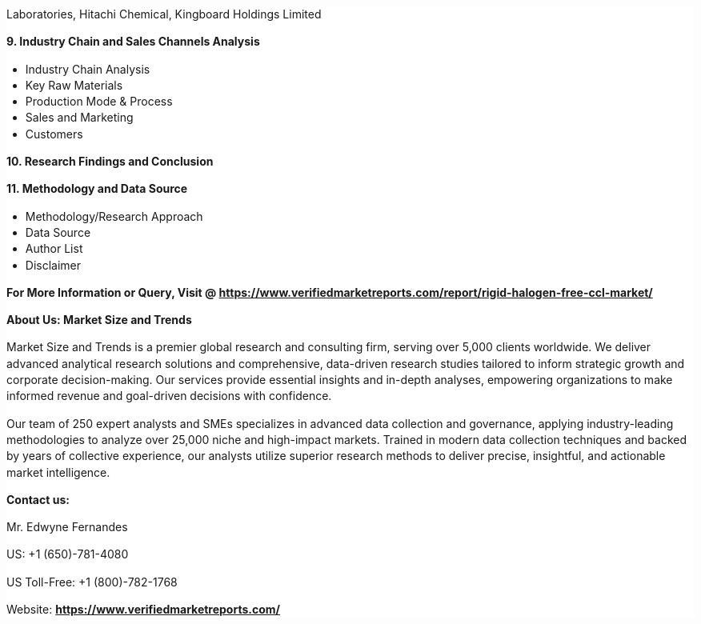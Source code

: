 Laboratories, Hitachi Chemical, Kingboard Holdings Limited</strong></p><p><strong>9. Industry Chain and Sales Channels Analysis</strong></p><ul><li>Industry Chain Analysis</li><li>Key Raw Materials</li><li>Production Mode &amp; Process</li><li>Sales and Marketing</li><li>Customers</li></ul><p><strong>10. Research Findings and Conclusion</strong></p><p><strong>11. Methodology and Data Source</strong></p><ul><li>Methodology/Research Approach</li><li>Data Source</li><li>Author List</li><li>Disclaimer</li></ul></p><p><strong>For More Information or Query, Visit @ <a href="https://www.verifiedmarketreports.com/report/rigid-halogen-free-ccl-market/">https://www.verifiedmarketreports.com/report/rigid-halogen-free-ccl-market/</a></strong></p><p><strong>About Us: Market Size and Trends</strong></p><p>Market Size and Trends is a premier global research and consulting firm, serving over 5,000 clients worldwide. We deliver advanced analytical research solutions and comprehensive, data-driven research studies tailored to inform strategic growth and corporate decision-making. Our services provide essential insights and in-depth analyses, empowering organizations to make informed revenue and goal-driven decisions with confidence.</p><p>Our team of 250 expert analysts and SMEs specializes in advanced data collection and governance, applying industry-leading methodologies to analyze over 25,000 niche and high-impact markets. Trained in modern data collection techniques and backed by years of collective experience, our analysts utilize superior research methods to deliver precise, insightful, and actionable market intelligence.</p><p><strong>Contact us:</strong></p><p>Mr. Edwyne Fernandes</p><p>US: +1 (650)-781-4080</p><p>US Toll-Free: +1 (800)-782-1768</p><p>Website: <strong><a href="https://www.verifiedmarketreports.com/">https://www.verifiedmarketreports.com/</a></strong></p>
